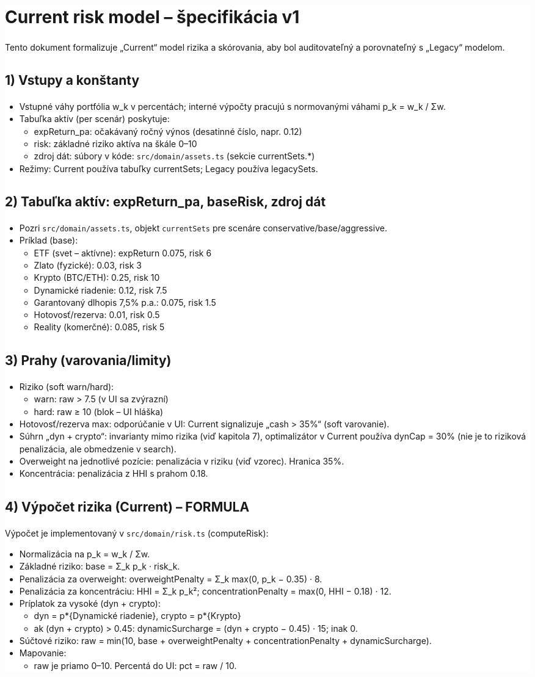 # Current risk model – špecifikácia v1

Tento dokument formalizuje „Current“ model rizika a skórovania, aby bol auditovateľný a porovnateľný s „Legacy“ modelom.

## 1) Vstupy a konštanty

- Vstupné váhy portfólia w_k v percentách; interné výpočty pracujú s normovanými váhami p_k = w_k / Σw.
- Tabuľka aktív (per scenár) poskytuje:
  - expReturn_pa: očakávaný ročný výnos (desatinné číslo, napr. 0.12)
  - risk: základné riziko aktíva na škále 0–10
  - zdroj dát: súbory v kóde: `src/domain/assets.ts` (sekcie currentSets.\*)
- Režimy: Current používa tabuľky currentSets; Legacy používa legacySets.

## 2) Tabuľka aktív: expReturn_pa, baseRisk, zdroj dát

- Pozri `src/domain/assets.ts`, objekt `currentSets` pre scenáre conservative/base/aggressive.
- Príklad (base):
  - ETF (svet – aktívne): expReturn 0.075, risk 6
  - Zlato (fyzické): 0.03, risk 3
  - Krypto (BTC/ETH): 0.25, risk 10
  - Dynamické riadenie: 0.12, risk 7.5
  - Garantovaný dlhopis 7,5% p.a.: 0.075, risk 1.5
  - Hotovosť/rezerva: 0.01, risk 0.5
  - Reality (komerčné): 0.085, risk 5

## 3) Prahy (varovania/limity)

- Riziko (soft warn/hard):
  - warn: raw > 7.5 (v UI sa zvýrazní)
  - hard: raw ≥ 10 (blok – UI hláška)
- Hotovosť/rezerva max: odporúčanie v UI: Current signalizuje „cash > 35%“ (soft varovanie).
- Súhrn „dyn + crypto“: invarianty mimo rizika (viď kapitola 7), optimalizátor v Current používa dynCap = 30% (nie je to riziková penalizácia, ale obmedzenie v search).
- Overweight na jednotlivé pozície: penalizácia v riziku (viď vzorec). Hranica 35%.
- Koncentrácia: penalizácia z HHI s prahom 0.18.

## 4) Výpočet rizika (Current) – FORMULA

Výpočet je implementovaný v `src/domain/risk.ts` (computeRisk):

- Normalizácia na p_k = w_k / Σw.
- Základné riziko: base = Σ_k p_k · risk_k.
- Penalizácia za overweight: overweightPenalty = Σ_k max(0, p_k − 0.35) · 8.
- Penalizácia za koncentráciu: HHI = Σ_k p_k²; concentrationPenalty = max(0, HHI − 0.18) · 12.
- Príplatok za vysoké (dyn + crypto):
  - dyn = p*{Dynamické riadenie}, crypto = p*{Krypto}
  - ak (dyn + crypto) > 0.45: dynamicSurcharge = (dyn + crypto − 0.45) · 15; inak 0.
- Súčtové riziko: raw = min(10, base + overweightPenalty + concentrationPenalty + dynamicSurcharge).
- Mapovanie:
  - raw je priamo 0–10. Percentá do UI: pct = raw / 10.
